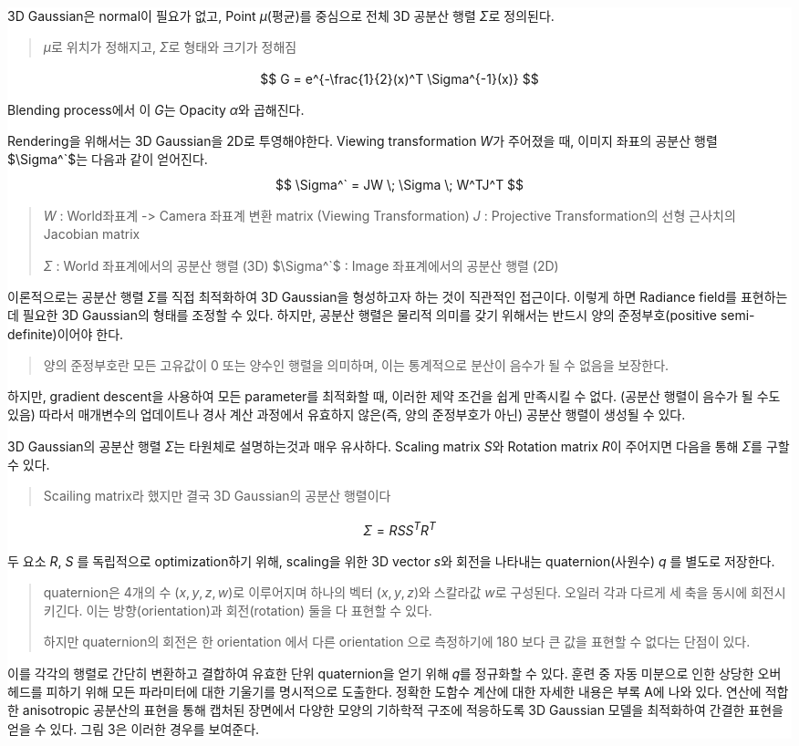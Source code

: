 3D Gaussian은 normal이 필요가 없고, Point $\mu$(평균)를 중심으로 전체 3D 공분산 행렬 $\Sigma$로 정의된다.

> $\mu$로 위치가 정해지고, $\Sigma$로 형태와 크기가 정해짐

$$
G = e^{-\frac{1}{2}(x)^T \Sigma^{-1}(x)}
$$

Blending process에서 이 $G$는 Opacity $\alpha$와 곱해진다. 



Rendering을 위해서는 3D Gaussian을 2D로 투영해야한다. Viewing transformation $W$가 주어졌을 때, 이미지 좌표의 공분산 행렬 $\Sigma^`$는 다음과 같이 얻어진다.
$$
\Sigma^` = JW \; \Sigma \; W^TJ^T
$$

> $W$ :  World좌표계 -> Camera 좌표계 변환 matrix (Viewing Transformation)
> $J$ : Projective Transformation의 선형 근사치의 Jacobian matrix
>
> $\Sigma$ : World 좌표계에서의 공분산 행렬 (3D)
> $\Sigma^`$ : Image 좌표계에서의 공분산 행렬 (2D)



이론적으로는 공분산 행렬 $\Sigma$를 직접 최적화하여 3D Gaussian을 형성하고자 하는 것이 직관적인 접근이다. 이렇게 하면 Radiance field를 표현하는 데 필요한 3D Gaussian의 형태를 조정할 수 있다. 하지만, 공분산 행렬은 물리적 의미를 갖기 위해서는 반드시 양의 준정부호(positive semi-definite)이어야 한다. 

>  양의 준정부호란 모든 고유값이 0 또는 양수인 행렬을 의미하며, 이는 통계적으로 분산이 음수가 될 수 없음을 보장한다.

하지만, gradient descent을 사용하여 모든 parameter를 최적화할 때, 이러한 제약 조건을 쉽게 만족시킬 수 없다. (공분산 행렬이 음수가 될 수도 있음) 따라서 매개변수의 업데이트나 경사 계산 과정에서 유효하지 않은(즉, 양의 준정부호가 아닌) 공분산 행렬이 생성될 수 있다.

3D Gaussian의 공분산 행렬 $\Sigma$는 타원체로 설명하는것과 매우 유사하다. Scaling matrix $S$와 Rotation matrix $R$이 주어지면 다음을 통해 $\Sigma$를 구할 수 있다.

> Scailing matrix라 했지만 결국 3D Gaussian의 공분산 행렬이다

$$
\Sigma = RSS^TR^T
$$

두 요소 $R$, $S$ 를 독립적으로 optimization하기 위해, scaling을 위한 3D vector $s$와 회전을 나타내는 quaternion(사원수) $q$ 를 별도로 저장한다. 

> quaternion은 4개의 수 $(x, y, z, w)$로 이루어지며 하나의 벡터 $(x,y,z)$와 스칼라값 $w$로 구성된다. 오일러 각과 다르게 세 축을 동시에 회전시키긴다. 이는 방향(orientation)과 회전(rotation) 둘을 다 표현할 수 있다.
>
> 하지만 quaternion의 회전은 한 orientation 에서 다른 orientation 으로 측정하기에 180 보다 큰 값을 표현할 수 없다는 단점이 있다. 

이를 각각의 행렬로 간단히 변환하고 결합하여 유효한 단위 quaternion을 얻기 위해 𝑞를 정규화할 수 있다.
훈련 중 자동 미분으로 인한 상당한 오버헤드를 피하기 위해 모든 파라미터에 대한 기울기를 명시적으로 도출한다. 정확한 도함수 계산에 대한 자세한 내용은 부록 A에 나와 있다.
연산에 적합한 anisotropic 공분산의 표현을 통해 캡처된 장면에서 다양한 모양의 기하학적 구조에 적응하도록 3D Gaussian 모델을 최적화하여 간결한 표현을 얻을 수 있다. 그림 3은 이러한 경우를 보여준다.





